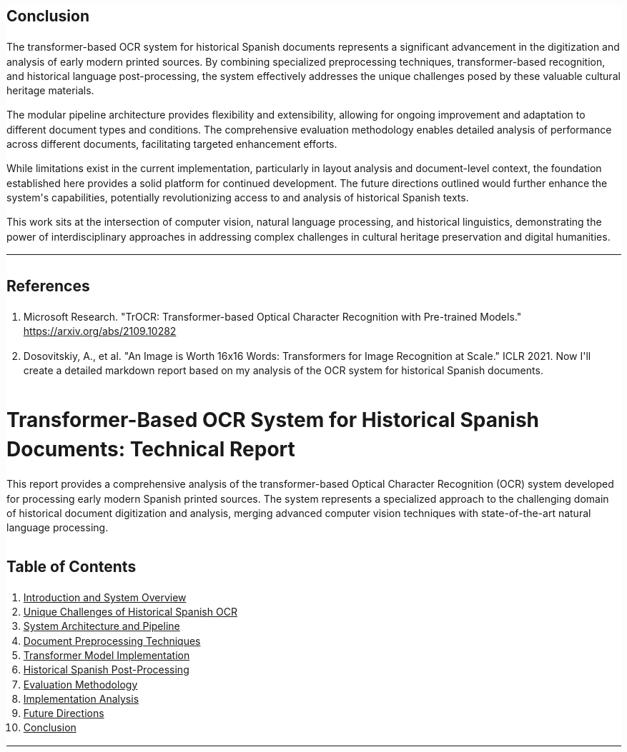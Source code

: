 ## Conclusion

The transformer-based OCR system for historical Spanish documents represents a significant advancement in the digitization and analysis of early modern printed sources. By combining specialized preprocessing techniques, transformer-based recognition, and historical language post-processing, the system effectively addresses the unique challenges posed by these valuable cultural heritage materials.

The modular pipeline architecture provides flexibility and extensibility, allowing for ongoing improvement and adaptation to different document types and conditions. The comprehensive evaluation methodology enables detailed analysis of performance across different documents, facilitating targeted enhancement efforts.

While limitations exist in the current implementation, particularly in layout analysis and document-level context, the foundation established here provides a solid platform for continued development. The future directions outlined would further enhance the system's capabilities, potentially revolutionizing access to and analysis of historical Spanish texts.

This work sits at the intersection of computer vision, natural language processing, and historical linguistics, demonstrating the power of interdisciplinary approaches in addressing complex challenges in cultural heritage preservation and digital humanities.

---

## References

1. Microsoft Research. "TrOCR: Transformer-based Optical Character Recognition with Pre-trained Models." https://arxiv.org/abs/2109.10282

2. Dosovitskiy, A., et al. "An Image is Worth 16x16 Words: Transformers for Image Recognition at Scale." ICLR 2021.
Now I'll create a detailed markdown report based on my analysis of the OCR system for historical Spanish documents.

# Transformer-Based OCR System for Historical Spanish Documents: Technical Report

This report provides a comprehensive analysis of the transformer-based Optical Character Recognition (OCR) system developed for processing early modern Spanish printed sources. The system represents a specialized approach to the challenging domain of historical document digitization and analysis, merging advanced computer vision techniques with state-of-the-art natural language processing.

## Table of Contents

1. [Introduction and System Overview](#introduction-and-system-overview)
2. [Unique Challenges of Historical Spanish OCR](#unique-challenges-of-historical-spanish-ocr)
3. [System Architecture and Pipeline](#system-architecture-and-pipeline)
4. [Document Preprocessing Techniques](#document-preprocessing-techniques)
5. [Transformer Model Implementation](#transformer-model-implementation)
6. [Historical Spanish Post-Processing](#historical-spanish-post-processing)
7. [Evaluation Methodology](#evaluation-methodology)
8. [Implementation Analysis](#implementation-analysis)
9. [Future Directions](#future-directions)
10. [Conclusion](#conclusion)

---